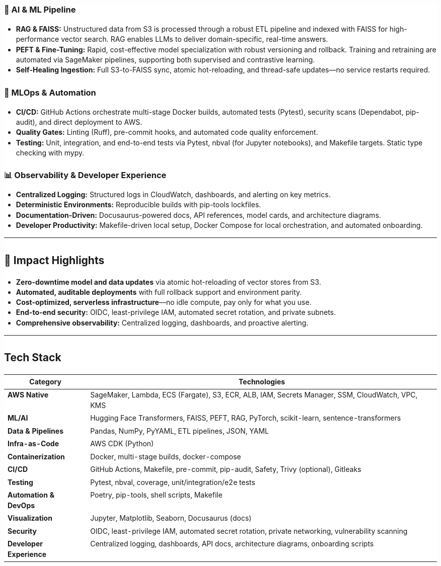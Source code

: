 ### 🧠 AI & ML Pipeline

- **RAG & FAISS:** Unstructured data from S3 is processed through a robust ETL pipeline and indexed with FAISS for high-performance vector search. RAG enables LLMs to deliver domain-specific, real-time answers.
- **PEFT & Fine-Tuning:** Rapid, cost-effective model specialization with robust versioning and rollback. Training and retraining are automated via SageMaker pipelines, supporting both supervised and contrastive learning.
- **Self-Healing Ingestion:** Full S3-to-FAISS sync, atomic hot-reloading, and thread-safe updates—no service restarts required.

### 🚀 MLOps & Automation

- **CI/CD:** GitHub Actions orchestrate multi-stage Docker builds, automated tests (Pytest), security scans (Dependabot, pip-audit), and direct deployment to AWS.
- **Quality Gates:** Linting (Ruff), pre-commit hooks, and automated code quality enforcement.
- **Testing:** Unit, integration, and end-to-end tests via Pytest, nbval (for Jupyter notebooks), and Makefile targets. Static type checking with mypy.

### 📊 Observability & Developer Experience

- **Centralized Logging:** Structured logs in CloudWatch, dashboards, and alerting on key metrics.
- **Deterministic Environments:** Reproducible builds with pip-tools lockfiles.
- **Documentation-Driven:** Docusaurus-powered docs, API references, model cards, and architecture diagrams.
- **Developer Productivity:** Makefile-driven local setup, Docker Compose for local orchestration, and automated onboarding.

---

## 🌟 Impact Highlights

- **Zero-downtime model and data updates** via atomic hot-reloading of vector stores from S3.
- **Automated, auditable deployments** with full rollback support and environment parity.
- **Cost-optimized, serverless infrastructure**—no idle compute, pay only for what you use.
- **End-to-end security:** OIDC, least-privilege IAM, automated secret rotation, and private subnets.
- **Comprehensive observability:** Centralized logging, dashboards, and proactive alerting.

---

## Tech Stack

| Category                | Technologies                                                                                      |
|-------------------------|---------------------------------------------------------------------------------------------------|
| **AWS Native**          | SageMaker, Lambda, ECS (Fargate), S3, ECR, ALB, IAM, Secrets Manager, SSM, CloudWatch, VPC, KMS  |
| **ML/AI**               | Hugging Face Transformers, FAISS, PEFT, RAG, PyTorch, scikit-learn, sentence-transformers         |
| **Data & Pipelines**    | Pandas, NumPy, PyYAML, ETL pipelines, JSON, YAML                                                 |
| **Infra-as-Code**       | AWS CDK (Python)                                                                                  |
| **Containerization**    | Docker, multi-stage builds, docker-compose                                                        |
| **CI/CD**               | GitHub Actions, Makefile, pre-commit, pip-audit, Safety, Trivy (optional), Gitleaks              |
| **Testing**             | Pytest, nbval, coverage, unit/integration/e2e tests                                               |
| **Automation & DevOps** | Poetry, pip-tools, shell scripts, Makefile                                                        |
| **Visualization**       | Jupyter, Matplotlib, Seaborn, Docusaurus (docs)                                                   |
| **Security**            | OIDC, least-privilege IAM, automated secret rotation, private networking, vulnerability scanning   |
| **Developer Experience**| Centralized logging, dashboards, API docs, architecture diagrams, onboarding scripts              |
